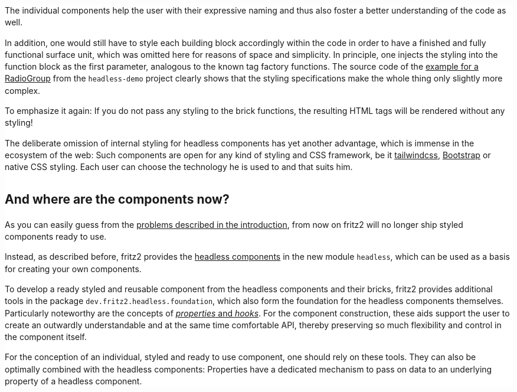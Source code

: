 The individual components help the user with their expressive naming and thus also foster a better understanding
of the code as well.

In addition, one would still have to style each building block accordingly within the code in order to have a finished
and fully functional surface unit, which was omitted here for reasons of space and simplicity. In principle, one injects
the styling into the function block as the first parameter, analogous to the known tag factory functions. The source
code of
the [example for a RadioGroup](https://github.com/jwstegemann/fritz2/blob/master/headless-demo/src/jsMain/kotlin/dev/fritz2/headlessdemo/radioGroup.kt)
from the `headless-demo` project clearly shows that the styling specifications make the whole thing only slightly more
complex.

To emphasize it again: If you do not pass any styling to the brick functions, the resulting HTML tags will be rendered
without any styling!

The deliberate omission of internal styling for headless components has yet another advantage, which is immense in the
ecosystem of the web: Such components are open for any kind of styling and CSS framework, be
it [tailwindcss](https://tailwindcss.com/), [Bootstrap](https://getbootstrap.com/)
or native CSS styling. Each user can choose the technology he is used to and that suits him.

## And where are the components now?

As you can easily guess from the [problems described in the introduction](#problems-of-the-naive-approach), from now on
fritz2 will no longer ship styled components ready to use.

Instead, as described before, fritz2 provides the [headless components](/headless) in the new module `headless`, which
can be used as a basis for creating your own components.

To develop a ready styled and reusable component from the headless components and their bricks, fritz2 provides
additional tools in the package `dev.fritz2.headless.foundation`, which also form the foundation for the headless
components themselves. Particularly noteworthy are the concepts of
[*properties* and *hooks*](/headless/#basic-concepts-for-configuration). For the component construction, these aids
support the user to create an outwardly understandable and at the same time comfortable API, thereby preserving so much
flexibility and control in the component itself.

For the conception of an individual, styled and ready to use component, one should rely on these tools. They
can also be optimally combined with the headless components: Properties have a dedicated mechanism to pass on data to an
underlying property of a headless component.

